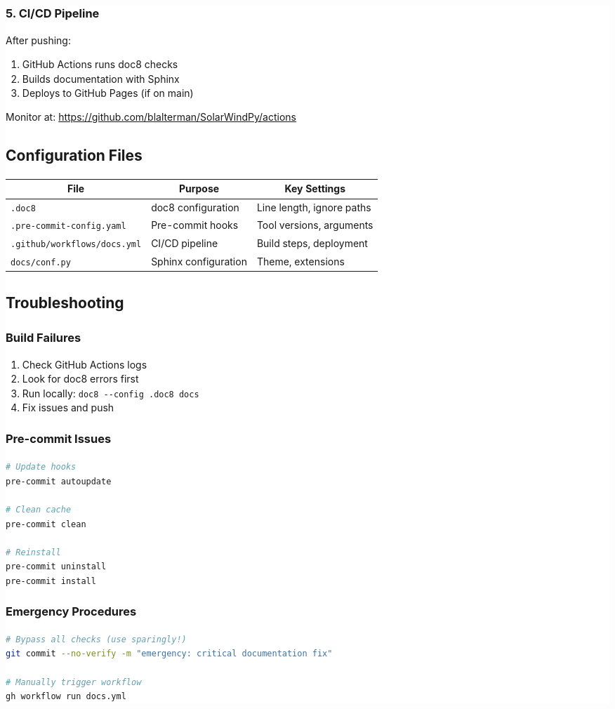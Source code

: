 ### 5. CI/CD Pipeline

After pushing:
1. GitHub Actions runs doc8 checks
2. Builds documentation with Sphinx
3. Deploys to GitHub Pages (if on main)

Monitor at: https://github.com/blalterman/SolarWindPy/actions

## Configuration Files

| File | Purpose | Key Settings |
|------|---------|--------------|
| `.doc8` | doc8 configuration | Line length, ignore paths |
| `.pre-commit-config.yaml` | Pre-commit hooks | Tool versions, arguments |
| `.github/workflows/docs.yml` | CI/CD pipeline | Build steps, deployment |
| `docs/conf.py` | Sphinx configuration | Theme, extensions |

## Troubleshooting

### Build Failures

1. Check GitHub Actions logs
2. Look for doc8 errors first
3. Run locally: `doc8 --config .doc8 docs`
4. Fix issues and push

### Pre-commit Issues

```bash
# Update hooks
pre-commit autoupdate

# Clean cache
pre-commit clean

# Reinstall
pre-commit uninstall
pre-commit install
```

### Emergency Procedures

```bash
# Bypass all checks (use sparingly!)
git commit --no-verify -m "emergency: critical documentation fix"

# Manually trigger workflow
gh workflow run docs.yml
```
